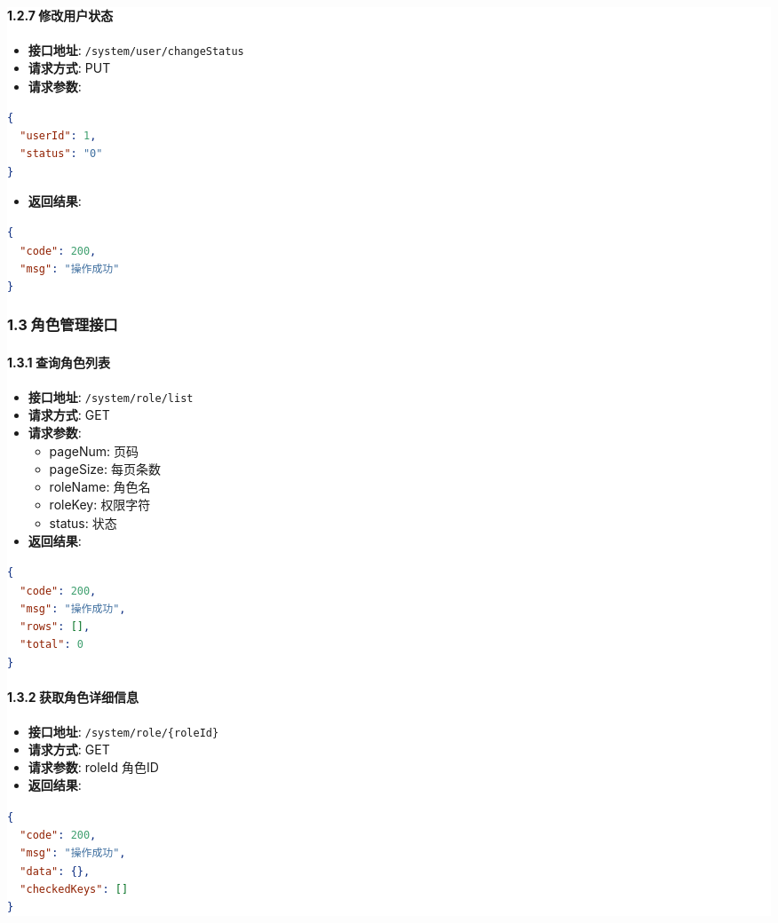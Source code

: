 #### 1.2.7 修改用户状态
- **接口地址**: `/system/user/changeStatus`
- **请求方式**: PUT
- **请求参数**:
```json
{
  "userId": 1,
  "status": "0"
}
```
- **返回结果**:
```json
{
  "code": 200,
  "msg": "操作成功"
}
```

### 1.3 角色管理接口

#### 1.3.1 查询角色列表
- **接口地址**: `/system/role/list`
- **请求方式**: GET
- **请求参数**:
  - pageNum: 页码
  - pageSize: 每页条数
  - roleName: 角色名
  - roleKey: 权限字符
  - status: 状态
- **返回结果**:
```json
{
  "code": 200,
  "msg": "操作成功",
  "rows": [],
  "total": 0
}
```

#### 1.3.2 获取角色详细信息
- **接口地址**: `/system/role/{roleId}`
- **请求方式**: GET
- **请求参数**: roleId 角色ID
- **返回结果**:
```json
{
  "code": 200,
  "msg": "操作成功",
  "data": {},
  "checkedKeys": []
}
```
